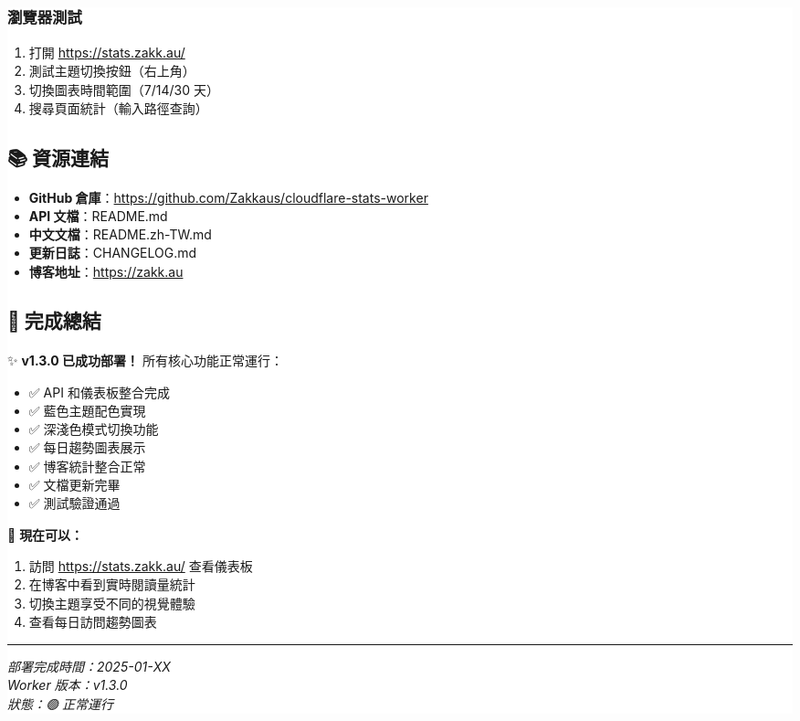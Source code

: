 ### 瀏覽器測試
1. 打開 https://stats.zakk.au/
2. 測試主題切換按鈕（右上角）
3. 切換圖表時間範圍（7/14/30 天）
4. 搜尋頁面統計（輸入路徑查詢）

## 📚 資源連結

- **GitHub 倉庫**：https://github.com/Zakkaus/cloudflare-stats-worker
- **API 文檔**：README.md
- **中文文檔**：README.zh-TW.md
- **更新日誌**：CHANGELOG.md
- **博客地址**：https://zakk.au

## 🎊 完成總結

✨ **v1.3.0 已成功部署！** 所有核心功能正常運行：

- ✅ API 和儀表板整合完成
- ✅ 藍色主題配色實現
- ✅ 深淺色模式切換功能
- ✅ 每日趨勢圖表展示
- ✅ 博客統計整合正常
- ✅ 文檔更新完畢
- ✅ 測試驗證通過

🚀 **現在可以：**
1. 訪問 https://stats.zakk.au/ 查看儀表板
2. 在博客中看到實時閱讀量統計
3. 切換主題享受不同的視覺體驗
4. 查看每日訪問趨勢圖表

---

*部署完成時間：2025-01-XX*  
*Worker 版本：v1.3.0*  
*狀態：🟢 正常運行*
